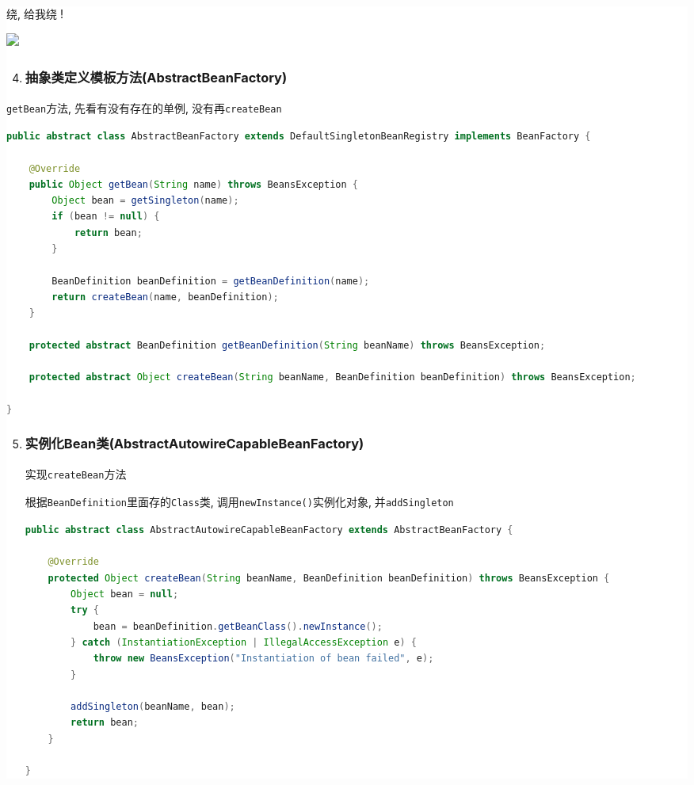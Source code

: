 绕, 给我绕 !

![](https://i0.hdslb.com/bfs/album/212c3b8d6047ebc40f383f1e45d4d632f34c5d36.png@1e_1c.webp)

4. ### **抽象类定义模板方法(AbstractBeanFactory)**

`getBean`方法, 先看有没有存在的单例, 没有再`createBean`

```java
public abstract class AbstractBeanFactory extends DefaultSingletonBeanRegistry implements BeanFactory {

    @Override
    public Object getBean(String name) throws BeansException {
        Object bean = getSingleton(name);
        if (bean != null) {
            return bean;
        }

        BeanDefinition beanDefinition = getBeanDefinition(name);
        return createBean(name, beanDefinition);
    }

    protected abstract BeanDefinition getBeanDefinition(String beanName) throws BeansException;

    protected abstract Object createBean(String beanName, BeanDefinition beanDefinition) throws BeansException;

}
```

5. ### 实例化Bean类(AbstractAutowireCapableBeanFactory)

   实现`createBean`方法

   根据`BeanDefinition`里面存的`Class`类, 调用`newInstance()`实例化对象, 并`addSingleton`

   ```java
   public abstract class AbstractAutowireCapableBeanFactory extends AbstractBeanFactory {
   
       @Override
       protected Object createBean(String beanName, BeanDefinition beanDefinition) throws BeansException {
           Object bean = null;
           try {
               bean = beanDefinition.getBeanClass().newInstance();
           } catch (InstantiationException | IllegalAccessException e) {
               throw new BeansException("Instantiation of bean failed", e);
           }
   
           addSingleton(beanName, bean);
           return bean;
       }
   
   }
   ```
